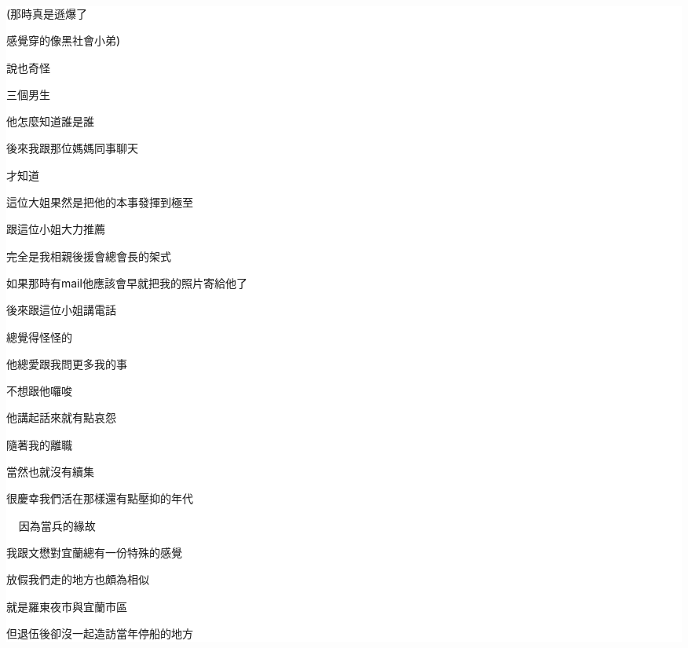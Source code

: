 
(那時真是遜爆了


感覺穿的像黑社會小弟)


說也奇怪


三個男生


他怎麼知道誰是誰


後來我跟那位媽媽同事聊天


才知道


這位大姐果然是把他的本事發揮到極至


跟這位小姐大力推薦


完全是我相親後援會總會長的架式


如果那時有mail他應該會早就把我的照片寄給他了


後來跟這位小姐講電話


總覺得怪怪的


他總愛跟我問更多我的事


不想跟他囉唆


他講起話來就有點哀怨


隨著我的離職


當然也就沒有續集


很慶幸我們活在那樣還有點壓抑的年代


 
 
因為當兵的緣故


我跟文懋對宜蘭總有一份特殊的感覺


放假我們走的地方也頗為相似


就是羅東夜市與宜蘭市區


但退伍後卻沒一起造訪當年停船的地方
